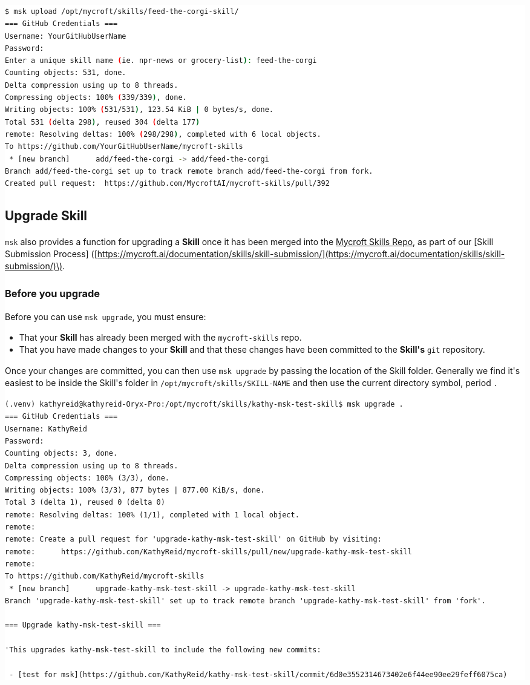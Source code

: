 ```bash
$ msk upload /opt/mycroft/skills/feed-the-corgi-skill/
=== GitHub Credentials ===
Username: YourGitHubUserName
Password:
Enter a unique skill name (ie. npr-news or grocery-list): feed-the-corgi
Counting objects: 531, done.
Delta compression using up to 8 threads.
Compressing objects: 100% (339/339), done.
Writing objects: 100% (531/531), 123.54 KiB | 0 bytes/s, done.
Total 531 (delta 298), reused 304 (delta 177)
remote: Resolving deltas: 100% (298/298), completed with 6 local objects.
To https://github.com/YourGitHubUserName/mycroft-skills
 * [new branch]      add/feed-the-corgi -> add/feed-the-corgi
Branch add/feed-the-corgi set up to track remote branch add/feed-the-corgi from fork.
Created pull request:  https://github.com/MycroftAI/mycroft-skills/pull/392
```

## Upgrade Skill

`msk` also provides a function for upgrading a **Skill** once it has been merged into the [Mycroft Skills Repo](https://github.com/mycroftai/mycroft-skills), as part of our \[Skill Submission Process\] \([https://mycroft.ai/documentation/skills/skill-submission/](https://mycroft.ai/documentation/skills/skill-submission/)\).

### Before you upgrade

Before you can use `msk upgrade`, you must ensure:

* That your **Skill** has already been merged with the `mycroft-skills` repo.
* That you have made changes to your **Skill** and that these changes have been committed to the **Skill's** `git` repository.

Once your changes are committed, you can then use `msk upgrade` by passing the location of the Skill folder. Generally we find it's easiest to be inside the Skill's folder in `/opt/mycroft/skills/SKILL-NAME` and then use the current directory symbol, period `.`

```text
(.venv) kathyreid@kathyreid-Oryx-Pro:/opt/mycroft/skills/kathy-msk-test-skill$ msk upgrade .
=== GitHub Credentials ===
Username: KathyReid
Password:
Counting objects: 3, done.
Delta compression using up to 8 threads.
Compressing objects: 100% (3/3), done.
Writing objects: 100% (3/3), 877 bytes | 877.00 KiB/s, done.
Total 3 (delta 1), reused 0 (delta 0)
remote: Resolving deltas: 100% (1/1), completed with 1 local object.
remote:
remote: Create a pull request for 'upgrade-kathy-msk-test-skill' on GitHub by visiting:
remote:      https://github.com/KathyReid/mycroft-skills/pull/new/upgrade-kathy-msk-test-skill
remote:
To https://github.com/KathyReid/mycroft-skills
 * [new branch]      upgrade-kathy-msk-test-skill -> upgrade-kathy-msk-test-skill
Branch 'upgrade-kathy-msk-test-skill' set up to track remote branch 'upgrade-kathy-msk-test-skill' from 'fork'.

=== Upgrade kathy-msk-test-skill ===

'This upgrades kathy-msk-test-skill to include the following new commits:

 - [test for msk](https://github.com/KathyReid/kathy-msk-test-skill/commit/6d0e3552314673402e6f44ee90ee29feff6075ca)

```